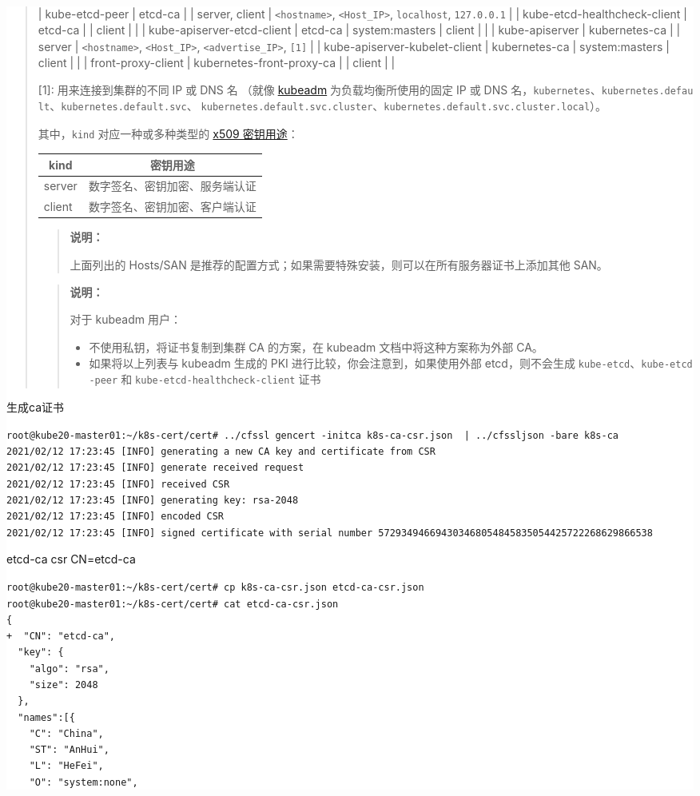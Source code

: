 > | kube-etcd-peer                | etcd-ca                   |                     | server, client | `<hostname>`, `<Host_IP>`, `localhost`, `127.0.0.1` |
> | kube-etcd-healthcheck-client  | etcd-ca                   |                     | client         |                                                     |
> | kube-apiserver-etcd-client    | etcd-ca                   | system:masters      | client         |                                                     |
> | kube-apiserver                | kubernetes-ca             |                     | server         | `<hostname>`, `<Host_IP>`, `<advertise_IP>`, `[1]`  |
> | kube-apiserver-kubelet-client | kubernetes-ca             | system:masters      | client         |                                                     |
> | front-proxy-client            | kubernetes-front-proxy-ca |                     | client         |                                                     |
>
> [1]: 用来连接到集群的不同 IP 或 DNS 名 （就像 [kubeadm](https://kubernetes.io/zh/docs/reference/setup-tools/kubeadm/kubeadm/) 为负载均衡所使用的固定 IP 或 DNS 名，`kubernetes`、`kubernetes.default`、`kubernetes.default.svc`、 `kubernetes.default.svc.cluster`、`kubernetes.default.svc.cluster.local`）。
>
> 其中，`kind` 对应一种或多种类型的 [x509 密钥用途](https://godoc.org/k8s.io/api/certificates/v1beta1#KeyUsage)：
>
> | kind   | 密钥用途                       |
> | ------ | ------------------------------ |
> | server | 数字签名、密钥加密、服务端认证 |
> | client | 数字签名、密钥加密、客户端认证 |
>
> > **说明：**
> >
> > 上面列出的 Hosts/SAN 是推荐的配置方式；如果需要特殊安装，则可以在所有服务器证书上添加其他 SAN。
>
> > **说明：**
> >
> > 对于 kubeadm 用户：
> >
> > - 不使用私钥，将证书复制到集群 CA 的方案，在 kubeadm 文档中将这种方案称为外部 CA。
> > - 如果将以上列表与 kubeadm 生成的 PKI 进行比较，你会注意到，如果使用外部 etcd，则不会生成 `kube-etcd`、`kube-etcd-peer` 和 `kube-etcd-healthcheck-client` 证书

生成ca证书

```
root@kube20-master01:~/k8s-cert/cert# ../cfssl gencert -initca k8s-ca-csr.json  | ../cfssljson -bare k8s-ca
2021/02/12 17:23:45 [INFO] generating a new CA key and certificate from CSR
2021/02/12 17:23:45 [INFO] generate received request
2021/02/12 17:23:45 [INFO] received CSR
2021/02/12 17:23:45 [INFO] generating key: rsa-2048
2021/02/12 17:23:45 [INFO] encoded CSR
2021/02/12 17:23:45 [INFO] signed certificate with serial number 572934946694303468054845835054425722268629866538
```

etcd-ca csr CN=etcd-ca

```
root@kube20-master01:~/k8s-cert/cert# cp k8s-ca-csr.json etcd-ca-csr.json 
root@kube20-master01:~/k8s-cert/cert# cat etcd-ca-csr.json
{
+  "CN": "etcd-ca",
  "key": {
    "algo": "rsa",
    "size": 2048
  },
  "names":[{
    "C": "China",                          
    "ST": "AnHui",
    "L": "HeFei",
    "O": "system:none",
```